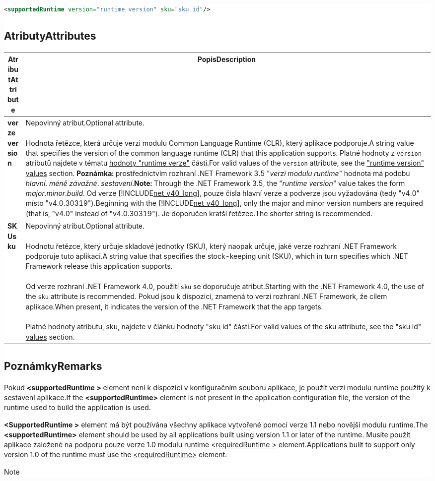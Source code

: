 ```xml  
<supportedRuntime version="runtime version" sku="sku id"/>  
```  
  
## <a name="attributes"></a><span data-ttu-id="89e5f-109">Atributy</span><span class="sxs-lookup"><span data-stu-id="89e5f-109">Attributes</span></span>  
  
|<span data-ttu-id="89e5f-110">Atribut</span><span class="sxs-lookup"><span data-stu-id="89e5f-110">Attribute</span></span>|<span data-ttu-id="89e5f-111">Popis</span><span class="sxs-lookup"><span data-stu-id="89e5f-111">Description</span></span>|  
|---------------|-----------------|  
|<span data-ttu-id="89e5f-112">**verze**</span><span class="sxs-lookup"><span data-stu-id="89e5f-112">**version**</span></span>|<span data-ttu-id="89e5f-113">Nepovinný atribut.</span><span class="sxs-lookup"><span data-stu-id="89e5f-113">Optional attribute.</span></span><br /><br /> <span data-ttu-id="89e5f-114">Hodnota řetězce, která určuje verzi modulu Common Language Runtime (CLR), který aplikace podporuje.</span><span class="sxs-lookup"><span data-stu-id="89e5f-114">A string value that specifies the version of the common language runtime (CLR) that this application supports.</span></span> <span data-ttu-id="89e5f-115">Platné hodnoty z `version` atributů najdete v tématu [hodnoty "runtime verze"](#version) části.</span><span class="sxs-lookup"><span data-stu-id="89e5f-115">For valid values of the `version` attribute, see the ["runtime version" values](#version) section.</span></span> <span data-ttu-id="89e5f-116">**Poznámka:** prostřednictvím rozhraní .NET Framework 3.5 "*verzi modulu runtime*" hodnota má podobu *hlavní*. *méně závažné*. *sestavení*.</span><span class="sxs-lookup"><span data-stu-id="89e5f-116">**Note:**  Through the .NET Framework 3.5, the "*runtime version*" value takes the form *major*.*minor*.*build*.</span></span> <span data-ttu-id="89e5f-117">Od verze [!INCLUDE[net_v40_long](../../../../../includes/net-v40-long-md.md)], pouze čísla hlavní verze a podverze jsou vyžadována (tedy "v4.0" místo "v4.0.30319").</span><span class="sxs-lookup"><span data-stu-id="89e5f-117">Beginning with the [!INCLUDE[net_v40_long](../../../../../includes/net-v40-long-md.md)], only the major and minor version numbers are required (that is, "v4.0" instead of "v4.0.30319").</span></span> <span data-ttu-id="89e5f-118">Je doporučen kratší řetězec.</span><span class="sxs-lookup"><span data-stu-id="89e5f-118">The shorter string is recommended.</span></span>|  
|<span data-ttu-id="89e5f-119">**SKU**</span><span class="sxs-lookup"><span data-stu-id="89e5f-119">**sku**</span></span>|<span data-ttu-id="89e5f-120">Nepovinný atribut.</span><span class="sxs-lookup"><span data-stu-id="89e5f-120">Optional attribute.</span></span><br /><br /> <span data-ttu-id="89e5f-121">Hodnotu řetězce, který určuje skladové jednotky (SKU), který naopak určuje, jaké verze rozhraní .NET Framework podporuje tuto aplikaci.</span><span class="sxs-lookup"><span data-stu-id="89e5f-121">A string value that specifies the stock-keeping unit (SKU), which in turn specifies which .NET Framework release this application supports.</span></span><br /><br /> <span data-ttu-id="89e5f-122">Od verze rozhraní .NET Framework 4.0, použití `sku` se doporučuje atribut.</span><span class="sxs-lookup"><span data-stu-id="89e5f-122">Starting with the .NET Framework 4.0, the use of the `sku` attribute is recommended.</span></span>  <span data-ttu-id="89e5f-123">Pokud jsou k dispozici, znamená to verzi rozhraní .NET Framework, že cílem aplikace.</span><span class="sxs-lookup"><span data-stu-id="89e5f-123">When present, it indicates the version of the .NET Framework that the app targets.</span></span><br /><br /> <span data-ttu-id="89e5f-124">Platné hodnoty atributu, sku, najdete v článku [hodnoty "sku id"](#sku) části.</span><span class="sxs-lookup"><span data-stu-id="89e5f-124">For valid values of the sku attribute, see the ["sku id" values](#sku) section.</span></span>|  
  
## <a name="remarks"></a><span data-ttu-id="89e5f-125">Poznámky</span><span class="sxs-lookup"><span data-stu-id="89e5f-125">Remarks</span></span>  
<span data-ttu-id="89e5f-126">Pokud  **\<supportedRuntime >** element není k dispozici v konfiguračním souboru aplikace, je použít verzi modulu runtime použitý k sestavení aplikace.</span><span class="sxs-lookup"><span data-stu-id="89e5f-126">If the **\<supportedRuntime>** element is not present in the application configuration file, the version of the runtime used to build the application is used.</span></span>  

<span data-ttu-id="89e5f-127"> **\<SupportedRuntime >** element má být používána všechny aplikace vytvořené pomocí verze 1.1 nebo novější modulu runtime.</span><span class="sxs-lookup"><span data-stu-id="89e5f-127">The **\<supportedRuntime>** element should be used by all applications built using version 1.1 or later of the runtime.</span></span> <span data-ttu-id="89e5f-128">Musíte použít aplikace založené na podporu pouze verze 1.0 modulu runtime [ \<requiredRuntime >](../../../../../docs/framework/configure-apps/file-schema/startup/requiredruntime-element.md) element.</span><span class="sxs-lookup"><span data-stu-id="89e5f-128">Applications built to support only version 1.0 of the runtime must use the [\<requiredRuntime>](../../../../../docs/framework/configure-apps/file-schema/startup/requiredruntime-element.md) element.</span></span>  
  
> [!NOTE]